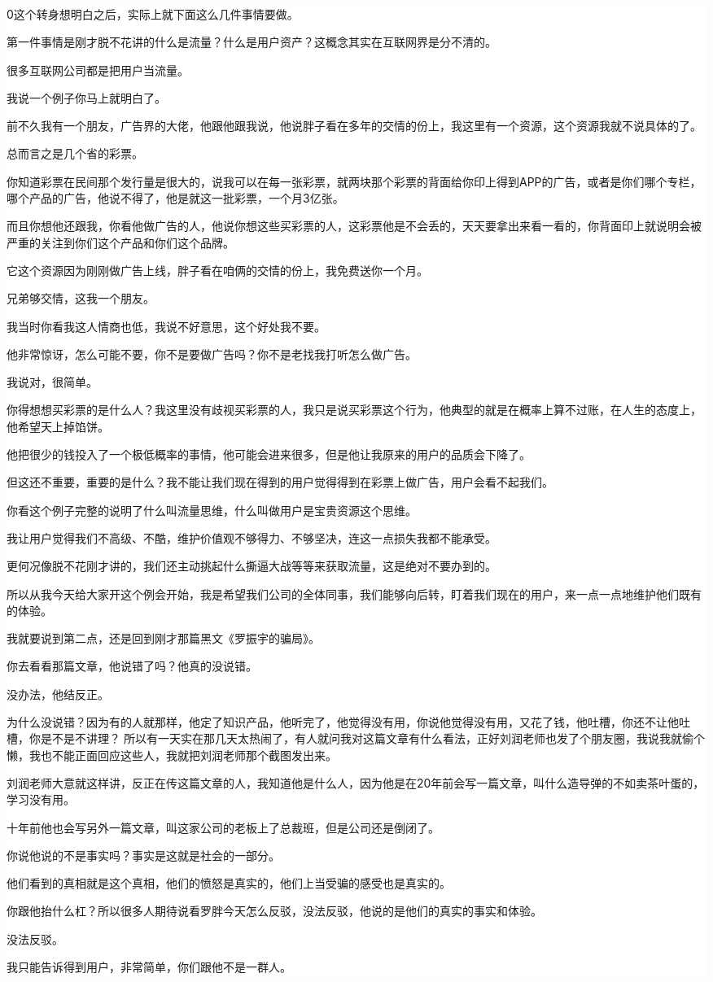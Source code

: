 0这个转身想明白之后，实际上就下面这么几件事情要做。


第一件事情是刚才脱不花讲的什么是流量？什么是用户资产？这概念其实在互联网界是分不清的。

很多互联网公司都是把用户当流量。

我说一个例子你马上就明白了。

前不久我有一个朋友，广告界的大佬，他跟他跟我说，他说胖子看在多年的交情的份上，我这里有一个资源，这个资源我就不说具体的了。

总而言之是几个省的彩票。


你知道彩票在民间那个发行量是很大的，说我可以在每一张彩票，就两块那个彩票的背面给你印上得到APP的广告，或者是你们哪个专栏，哪个产品的广告，他说不得了，他是就这一批彩票，一个月3亿张。

而且你想他还跟我，你看他做广告的人，他说你想这些买彩票的人，这彩票他是不会丢的，天天要拿出来看一看的，你背面印上就说明会被严重的关注到你们这个产品和你们这个品牌。

它这个资源因为刚刚做广告上线，胖子看在咱俩的交情的份上，我免费送你一个月。

兄弟够交情，这我一个朋友。

我当时你看我这人情商也低，我说不好意思，这个好处我不要。

他非常惊讶，怎么可能不要，你不是要做广告吗？你不是老找我打听怎么做广告。

我说对，很简单。

你得想想买彩票的是什么人？我这里没有歧视买彩票的人，我只是说买彩票这个行为，他典型的就是在概率上算不过账，在人生的态度上，他希望天上掉馅饼。

他把很少的钱投入了一个极低概率的事情，他可能会进来很多，但是他让我原来的用户的品质会下降了。

但这还不重要，重要的是什么？我不能让我们现在得到的用户觉得得到在彩票上做广告，用户会看不起我们。

你看这个例子完整的说明了什么叫流量思维，什么叫做用户是宝贵资源这个思维。

 我让用户觉得我们不高级、不酷，维护价值观不够得力、不够坚决，连这一点损失我都不能承受。

更何况像脱不花刚才讲的，我们还主动挑起什么撕逼大战等等来获取流量，这是绝对不要办到的。

所以从我今天给大家开这个例会开始，我是希望我们公司的全体同事，我们能够向后转，盯着我们现在的用户，来一点一点地维护他们既有的体验。

我就要说到第二点，还是回到刚才那篇黑文《罗振宇的骗局》。


你去看看那篇文章，他说错了吗？他真的没说错。

 没办法，他结反正。

为什么没说错？因为有的人就那样，他定了知识产品，他听完了，他觉得没有用，你说他觉得没有用，又花了钱，他吐槽，你还不让他吐槽，你是不是不讲理？ 所以有一天实在那几天太热闹了，有人就问我对这篇文章有什么看法，正好刘润老师也发了个朋友圈，我说我就偷个懒，我也不能正面回应这些人，我就把刘润老师那个截图发出来。

刘润老师大意就这样讲，反正在传这篇文章的人，我知道他是什么人，因为他是在20年前会写一篇文章，叫什么造导弹的不如卖茶叶蛋的，学习没有用。

十年前他也会写另外一篇文章，叫这家公司的老板上了总裁班，但是公司还是倒闭了。

你说他说的不是事实吗？事实是这就是社会的一部分。

他们看到的真相就是这个真相，他们的愤怒是真实的，他们上当受骗的感受也是真实的。

你跟他抬什么杠？所以很多人期待说看罗胖今天怎么反驳，没法反驳，他说的是他们的真实的事实和体验。

没法反驳。

我只能告诉得到用户，非常简单，你们跟他不是一群人。
